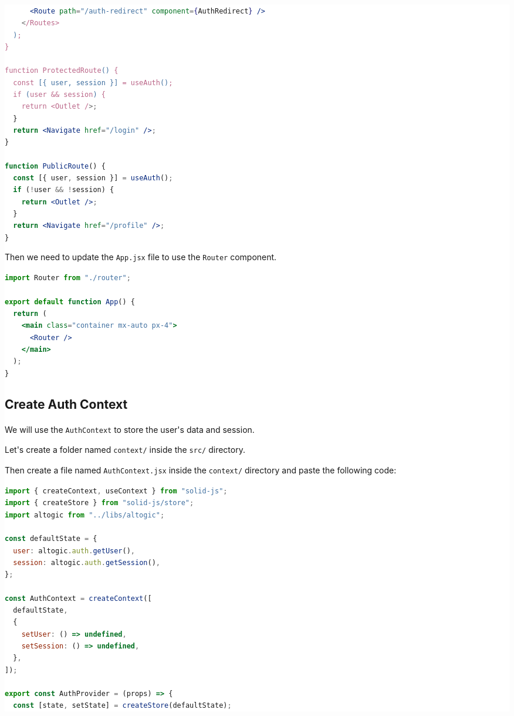 ```jsx title="src/router/index.jsx"
      <Route path="/auth-redirect" component={AuthRedirect} />
    </Routes>
  );
}

function ProtectedRoute() {
  const [{ user, session }] = useAuth();
  if (user && session) {
    return <Outlet />;
  }
  return <Navigate href="/login" />;
}

function PublicRoute() {
  const [{ user, session }] = useAuth();
  if (!user && !session) {
    return <Outlet />;
  }
  return <Navigate href="/profile" />;
}
```

Then we need to update the `App.jsx` file to use the `Router` component.

```jsx
import Router from "./router";

export default function App() {
  return (
    <main class="container mx-auto px-4">
      <Router />
    </main>
  );
}
```

## Create Auth Context

We will use the `AuthContext` to store the user's data and session.

Let's create a folder named `context/` inside the `src/` directory.

Then create a file named `AuthContext.jsx` inside the `context/` directory and paste the following code:

```jsx title="src/context/AuthContext.jsx"
import { createContext, useContext } from "solid-js";
import { createStore } from "solid-js/store";
import altogic from "../libs/altogic";

const defaultState = {
  user: altogic.auth.getUser(),
  session: altogic.auth.getSession(),
};

const AuthContext = createContext([
  defaultState,
  {
    setUser: () => undefined,
    setSession: () => undefined,
  },
]);

export const AuthProvider = (props) => {
  const [state, setState] = createStore(defaultState);

```